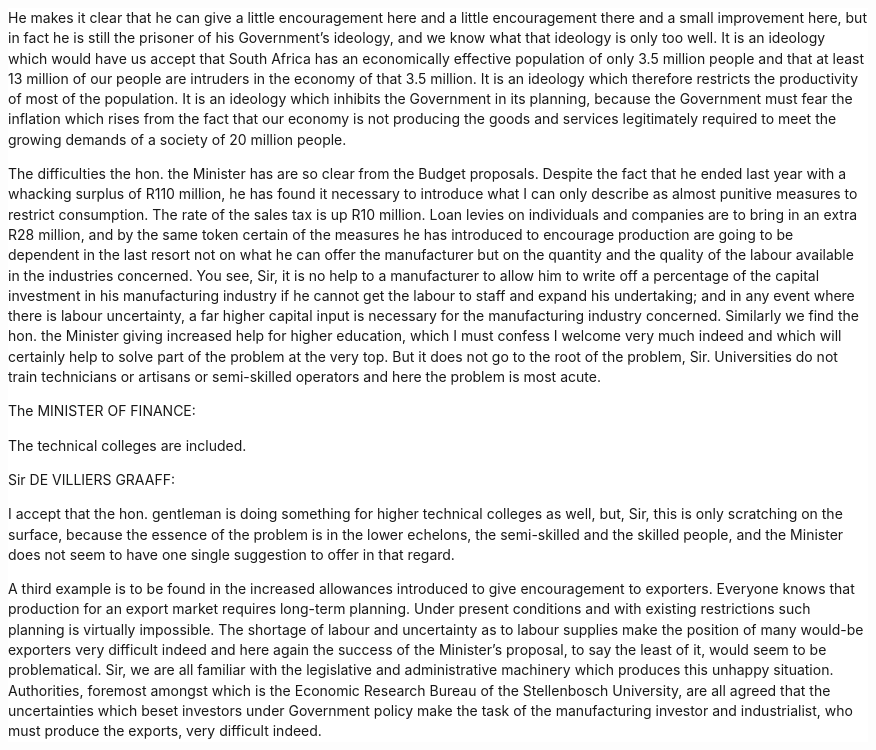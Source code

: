 <p>He makes it clear that he can give a little encouragement here and a little encouragement there and a small improvement here, but in fact he is still the prisoner of his Government&#x2019;s ideology, and we know what that ideology is only too well. It is an ideology which would have us accept that South Africa has an economically effective population of only 3.5 million people and that at least 13 million of our people are intruders in the economy of that 3.5 million. It is an ideology which therefore restricts the productivity of most of the population. It is an ideology which inhibits the Government in its planning, because the Government must fear the inflation which rises from the fact that our economy is not producing the goods and services legitimately required to meet the growing demands of a society of 20 million people.</p>

<p>The difficulties the hon. the Minister has are so clear from the Budget proposals. Despite the fact that he ended last year with a whacking surplus of R110 million, he has found it necessary to introduce what I can only describe as almost punitive measures to restrict consumption. The rate of the sales tax is up R10 million. Loan levies on individuals and companies are to bring in an extra R28 million, and by the same token certain of the measures he has introduced to encourage production are going to be dependent in the last resort not on what he can offer the manufacturer but on the quantity and the quality of the labour available in the industries concerned. You see, Sir, it is no help to a manufacturer to allow him to write off a percentage of the capital investment in his manufacturing industry if he cannot get the labour to staff and expand his undertaking; and in any event where there is labour uncertainty, a far higher capital input is necessary for the manufacturing industry concerned. Similarly we find the hon. the Minister giving increased help for higher education, which I must confess I welcome very much indeed and which will certainly help to solve part of the problem at the very top. But it does not go to the root of the problem, Sir. Universities do not train technicians or artisans or semi-skilled operators and here the problem is most acute.</p>

</speech>

<speech by="#minister_of_finance">

<from>The <person refersTo="hansard_za">MINISTER OF FINANCE</person>:</from>

<p>The technical colleges are included.</p>

</speech>

<speech by="#de_villiers_graaff">

<from>Sir <person refersTo="hansard_za">DE VILLIERS GRAAFF</person>:</from>

<p>I accept that the hon. gentleman is doing something for <span class="col_2053-2054" refersTo="page_1041"/>higher technical colleges as well, but, Sir, this is only scratching on the surface, because the essence of the problem is in the lower echelons, the semi-skilled and the skilled people, and the Minister does not seem to have one single suggestion to offer in that regard.</p>

<p>A third example is to be found in the increased allowances introduced to give encouragement to exporters. Everyone knows that production for an export market requires long-term planning. Under present conditions and with existing restrictions such planning is virtually impossible. The shortage of labour and uncertainty as to labour supplies make the position of many would-be exporters very difficult indeed and here again the success of the Minister&#x2019;s proposal, to say the least of it, would seem to be problematical. Sir, we are all familiar with the legislative and administrative machinery which produces this unhappy situation. Authorities, foremost amongst which is the Economic Research Bureau of the Stellenbosch University, are all agreed that the uncertainties which beset investors under Government policy make the task of the manufacturing investor and industrialist, who must produce the exports, very difficult indeed.</p>

</speech>
